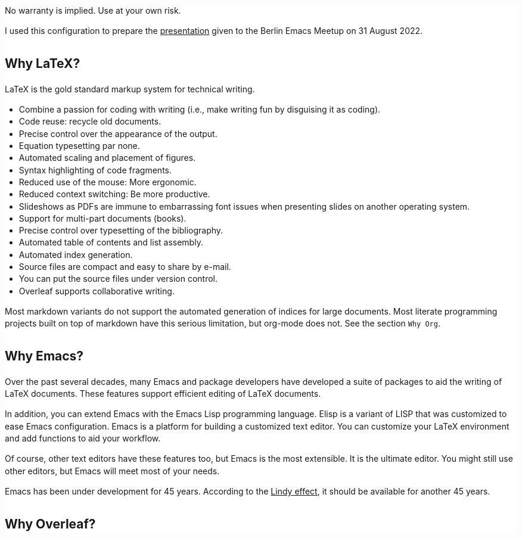 No warranty is implied. 
Use at your own risk.

I used this configuration to prepare the [presentation](https://github.com/MooersLab/BerlinEmacsAugust2022) given to the Berlin Emacs Meetup on 31 August 2022.

## Why LaTeX?

LaTeX is the gold standard markup system for technical writing.

- Combine a passion for coding with writing (i.e., make writing fun by disguising it as coding).
- Code reuse: recycle old documents.
- Precise control over the appearance of the output.
- Equation typesetting par none.
- Automated scaling and placement of figures.
- Syntax highlighting of code fragments.
- Reduced use of the mouse: More ergonomic.
- Reduced context switching: Be more productive.
- Slideshows as PDFs are immune to embarrassing font issues when presenting slides on another operating system.
- Support for multi-part documents (books).
- Precise control over typesetting of the bibliography.
- Automated table of contents and list assembly.
- Automated index generation. 
- Source files are compact and easy to share by e-mail.
- You can put the source files under version control.
- Overleaf supports collaborative writing.

Most markdown variants do not support the automated generation of indices for large documents.
Most literate programming projects built on top of markdown have this serious limitation, but org-mode does not. See the section `Why Org`.


## Why Emacs?

Over the past several decades, many Emacs and package developers have developed a suite of packages to aid the writing of LaTeX documents.
These features support efficient editing of LaTeX documents.

In addition, you can extend Emacs with the Emacs Lisp programming language.
Elisp is a variant of LISP that was customized to ease Emacs configuration.
Emacs is a platform for building a customized text editor.
You can customize your LaTeX environment and add functions to aid your workflow.

Of course, other text editors have these features too, but Emacs is the most extensible.
It is the ultimate editor.
You might still use other editors, but Emacs will meet most of your needs.

Emacs has been under development for 45 years.
According to the [Lindy effect](https://wiki2.org/en/Lindy_Effect), it should be available for another 45 years.


## Why Overleaf?
